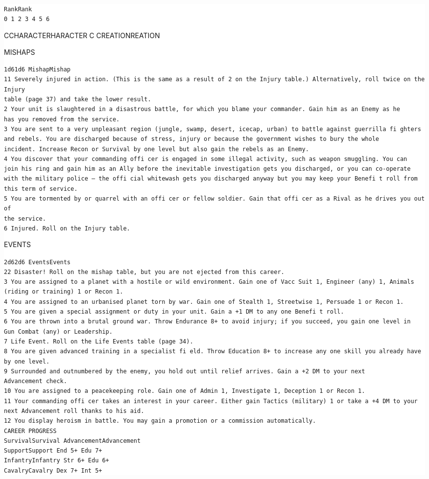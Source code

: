 ```
RankRank
0 1 2 3 4 5 6
```

CCHARACTERHARACTER C CREATIONREATION

MISHAPS

```
1d61d6 MishapMishap
11 Severely injured in action. (This is the same as a result of 2 on the Injury table.) Alternatively, roll twice on the Injury
table (page 37) and take the lower result.
2 Your unit is slaughtered in a disastrous battle, for which you blame your commander. Gain him as an Enemy as he
has you removed from the service.
3 You are sent to a very unpleasant region (jungle, swamp, desert, icecap, urban) to battle against guerrilla fi ghters
and rebels. You are discharged because of stress, injury or because the government wishes to bury the whole
incident. Increase Recon or Survival by one level but also gain the rebels as an Enemy.
4 You discover that your commanding offi cer is engaged in some illegal activity, such as weapon smuggling. You can
join his ring and gain him as an Ally before the inevitable investigation gets you discharged, or you can co-operate
with the military police – the offi cial whitewash gets you discharged anyway but you may keep your Benefi t roll from
this term of service.
5 You are tormented by or quarrel with an offi cer or fellow soldier. Gain that offi cer as a Rival as he drives you out of
the service.
6 Injured. Roll on the Injury table.
```

EVENTS

```
2d62d6 EventsEvents
22 Disaster! Roll on the mishap table, but you are not ejected from this career.
3 You are assigned to a planet with a hostile or wild environment. Gain one of Vacc Suit 1, Engineer (any) 1, Animals
(riding or training) 1 or Recon 1.
4 You are assigned to an urbanised planet torn by war. Gain one of Stealth 1, Streetwise 1, Persuade 1 or Recon 1.
5 You are given a special assignment or duty in your unit. Gain a +1 DM to any one Benefi t roll.
6 You are thrown into a brutal ground war. Throw Endurance 8+ to avoid injury; if you succeed, you gain one level in
Gun Combat (any) or Leadership.
7 Life Event. Roll on the Life Events table (page 34).
8 You are given advanced training in a specialist fi eld. Throw Education 8+ to increase any one skill you already have
by one level.
9 Surrounded and outnumbered by the enemy, you hold out until relief arrives. Gain a +2 DM to your next
Advancement check.
10 You are assigned to a peacekeeping role. Gain one of Admin 1, Investigate 1, Deception 1 or Recon 1.
11 Your commanding offi cer takes an interest in your career. Either gain Tactics (military) 1 or take a +4 DM to your
next Advancement roll thanks to his aid.
12 You display heroism in battle. You may gain a promotion or a commission automatically.
CAREER PROGRESS
SurvivalSurvival AdvancementAdvancement
SupportSupport End 5+ Edu 7+
InfantryInfantry Str 6+ Edu 6+
CavalryCavalry Dex 7+ Int 5+
```